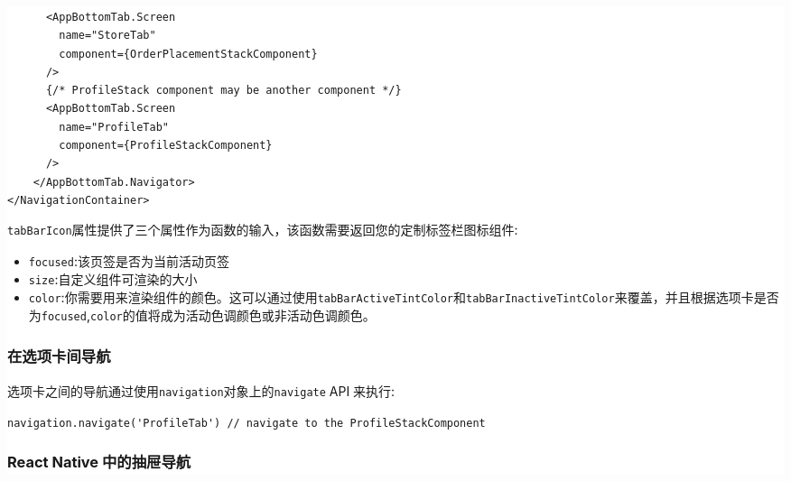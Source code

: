 ```
      <AppBottomTab.Screen
        name="StoreTab"
        component={OrderPlacementStackComponent}
      />
      {/* ProfileStack component may be another component */}
      <AppBottomTab.Screen
        name="ProfileTab"
        component={ProfileStackComponent}
      />
    </AppBottomTab.Navigator>
</NavigationContainer>

```

`tabBarIcon`属性提供了三个属性作为函数的输入，该函数需要返回您的定制标签栏图标组件:

*   `focused`:该页签是否为当前活动页签
*   `size`:自定义组件可渲染的大小
*   `color`:你需要用来渲染组件的颜色。这可以通过使用`tabBarActiveTintColor`和`tabBarInactiveTintColor`来覆盖，并且根据选项卡是否为`focused`,`color`的值将成为活动色调颜色或非活动色调颜色。

### 在选项卡间导航

选项卡之间的导航通过使用`navigation`对象上的`navigate` API 来执行:

```
navigation.navigate('ProfileTab') // navigate to the ProfileStackComponent

```

### React Native 中的抽屉导航
